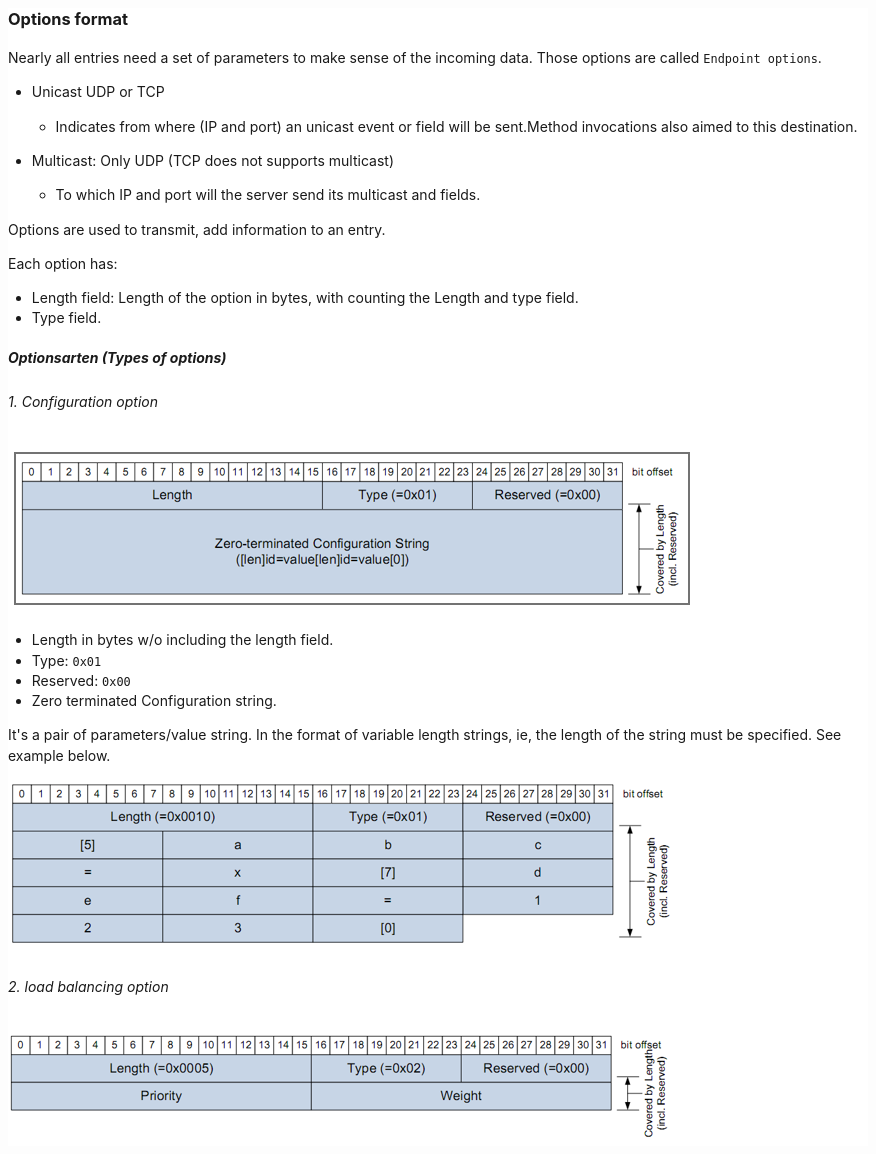 ### Options format
Nearly all entries need a set of parameters to make sense of the incoming data.
Those options are called `Endpoint options`.
  * Unicast UDP or TCP
    * Indicates from where (IP and port) an unicast event or field will be sent.Method invocations also aimed to this destination.

  * Multicast: Only UDP (TCP does not supports multicast)
    * To which IP and port will the server send its multicast and fields.

Options are used to transmit, add  information to an entry.

Each option has:
* Length field: Length of the option in bytes, with counting the Length and type field.
* Type field.

##### Optionsarten (Types of options)

###### 1. Configuration option
![](./SOME-IP-config_option.png)
* Length in bytes w/o including the length field.
* Type: `0x01`
* Reserved: `0x00`
* Zero terminated Configuration string.

It's a pair of parameters/value string.
In the format of variable length strings, ie, the length of the string must be specified. See example below.

![](SOME-IP-config_option_example.png)
###### 2. load balancing option
![](./SOME-IP-loadbalancing_option.png)
